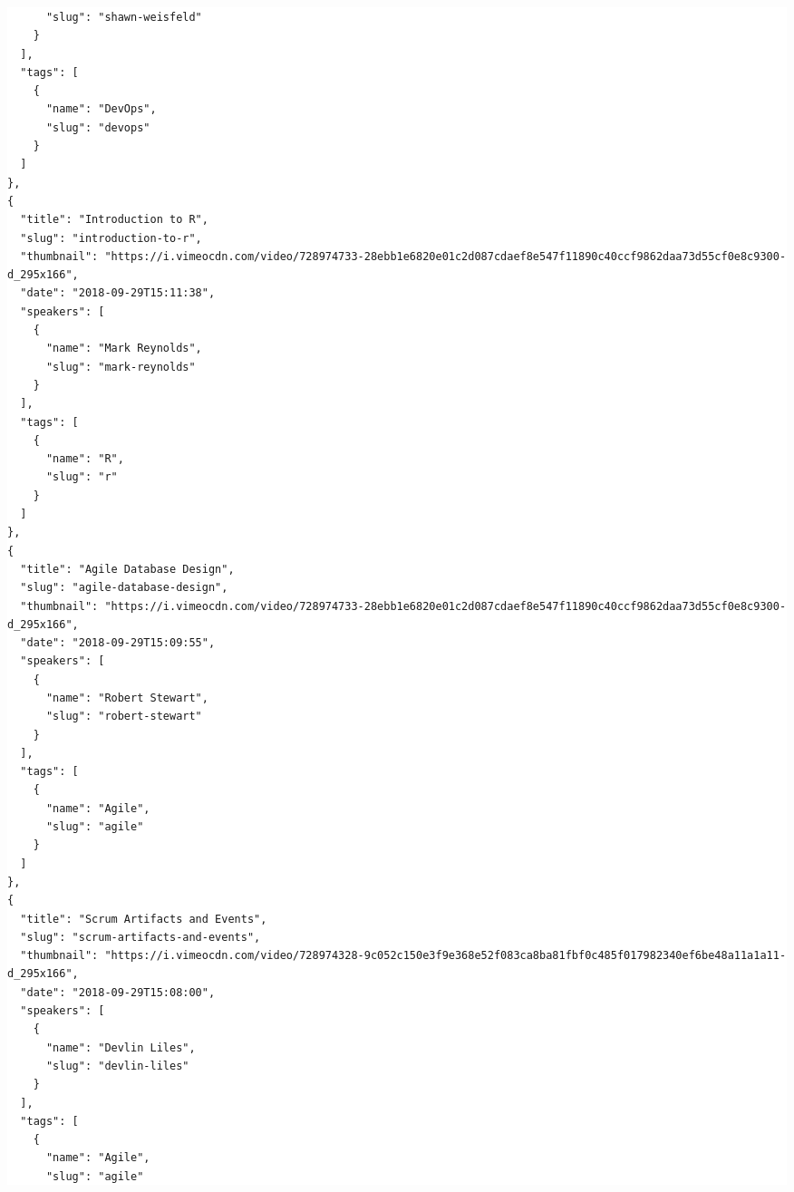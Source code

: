           "slug": "shawn-weisfeld"
        }
      ],
      "tags": [
        {
          "name": "DevOps",
          "slug": "devops"
        }
      ]
    },
    {
      "title": "Introduction to R",
      "slug": "introduction-to-r",
      "thumbnail": "https://i.vimeocdn.com/video/728974733-28ebb1e6820e01c2d087cdaef8e547f11890c40ccf9862daa73d55cf0e8c9300-d_295x166",
      "date": "2018-09-29T15:11:38",
      "speakers": [
        {
          "name": "Mark Reynolds",
          "slug": "mark-reynolds"
        }
      ],
      "tags": [
        {
          "name": "R",
          "slug": "r"
        }
      ]
    },
    {
      "title": "Agile Database Design",
      "slug": "agile-database-design",
      "thumbnail": "https://i.vimeocdn.com/video/728974733-28ebb1e6820e01c2d087cdaef8e547f11890c40ccf9862daa73d55cf0e8c9300-d_295x166",
      "date": "2018-09-29T15:09:55",
      "speakers": [
        {
          "name": "Robert Stewart",
          "slug": "robert-stewart"
        }
      ],
      "tags": [
        {
          "name": "Agile",
          "slug": "agile"
        }
      ]
    },
    {
      "title": "Scrum Artifacts and Events",
      "slug": "scrum-artifacts-and-events",
      "thumbnail": "https://i.vimeocdn.com/video/728974328-9c052c150e3f9e368e52f083ca8ba81fbf0c485f017982340ef6be48a11a1a11-d_295x166",
      "date": "2018-09-29T15:08:00",
      "speakers": [
        {
          "name": "Devlin Liles",
          "slug": "devlin-liles"
        }
      ],
      "tags": [
        {
          "name": "Agile",
          "slug": "agile"